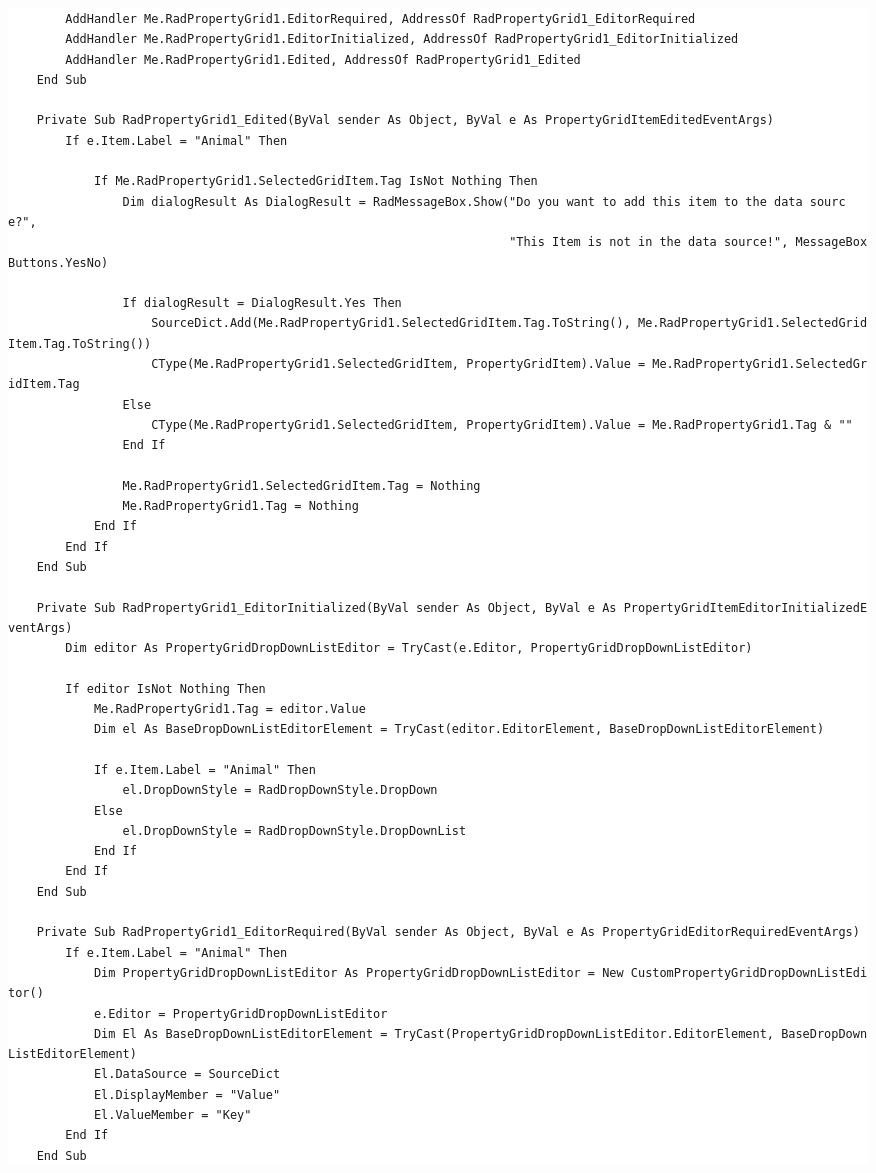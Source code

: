````VB.NET
        AddHandler Me.RadPropertyGrid1.EditorRequired, AddressOf RadPropertyGrid1_EditorRequired
        AddHandler Me.RadPropertyGrid1.EditorInitialized, AddressOf RadPropertyGrid1_EditorInitialized
        AddHandler Me.RadPropertyGrid1.Edited, AddressOf RadPropertyGrid1_Edited
    End Sub

    Private Sub RadPropertyGrid1_Edited(ByVal sender As Object, ByVal e As PropertyGridItemEditedEventArgs)
        If e.Item.Label = "Animal" Then

            If Me.RadPropertyGrid1.SelectedGridItem.Tag IsNot Nothing Then
                Dim dialogResult As DialogResult = RadMessageBox.Show("Do you want to add this item to the data source?",
                                                                      "This Item is not in the data source!", MessageBoxButtons.YesNo)

                If dialogResult = DialogResult.Yes Then
                    SourceDict.Add(Me.RadPropertyGrid1.SelectedGridItem.Tag.ToString(), Me.RadPropertyGrid1.SelectedGridItem.Tag.ToString())
                    CType(Me.RadPropertyGrid1.SelectedGridItem, PropertyGridItem).Value = Me.RadPropertyGrid1.SelectedGridItem.Tag
                Else
                    CType(Me.RadPropertyGrid1.SelectedGridItem, PropertyGridItem).Value = Me.RadPropertyGrid1.Tag & ""
                End If

                Me.RadPropertyGrid1.SelectedGridItem.Tag = Nothing
                Me.RadPropertyGrid1.Tag = Nothing
            End If
        End If
    End Sub

    Private Sub RadPropertyGrid1_EditorInitialized(ByVal sender As Object, ByVal e As PropertyGridItemEditorInitializedEventArgs)
        Dim editor As PropertyGridDropDownListEditor = TryCast(e.Editor, PropertyGridDropDownListEditor)

        If editor IsNot Nothing Then
            Me.RadPropertyGrid1.Tag = editor.Value
            Dim el As BaseDropDownListEditorElement = TryCast(editor.EditorElement, BaseDropDownListEditorElement)

            If e.Item.Label = "Animal" Then
                el.DropDownStyle = RadDropDownStyle.DropDown
            Else
                el.DropDownStyle = RadDropDownStyle.DropDownList
            End If
        End If
    End Sub

    Private Sub RadPropertyGrid1_EditorRequired(ByVal sender As Object, ByVal e As PropertyGridEditorRequiredEventArgs)
        If e.Item.Label = "Animal" Then
            Dim PropertyGridDropDownListEditor As PropertyGridDropDownListEditor = New CustomPropertyGridDropDownListEditor()
            e.Editor = PropertyGridDropDownListEditor
            Dim El As BaseDropDownListEditorElement = TryCast(PropertyGridDropDownListEditor.EditorElement, BaseDropDownListEditorElement)
            El.DataSource = SourceDict
            El.DisplayMember = "Value"
            El.ValueMember = "Key"
        End If
    End Sub
````